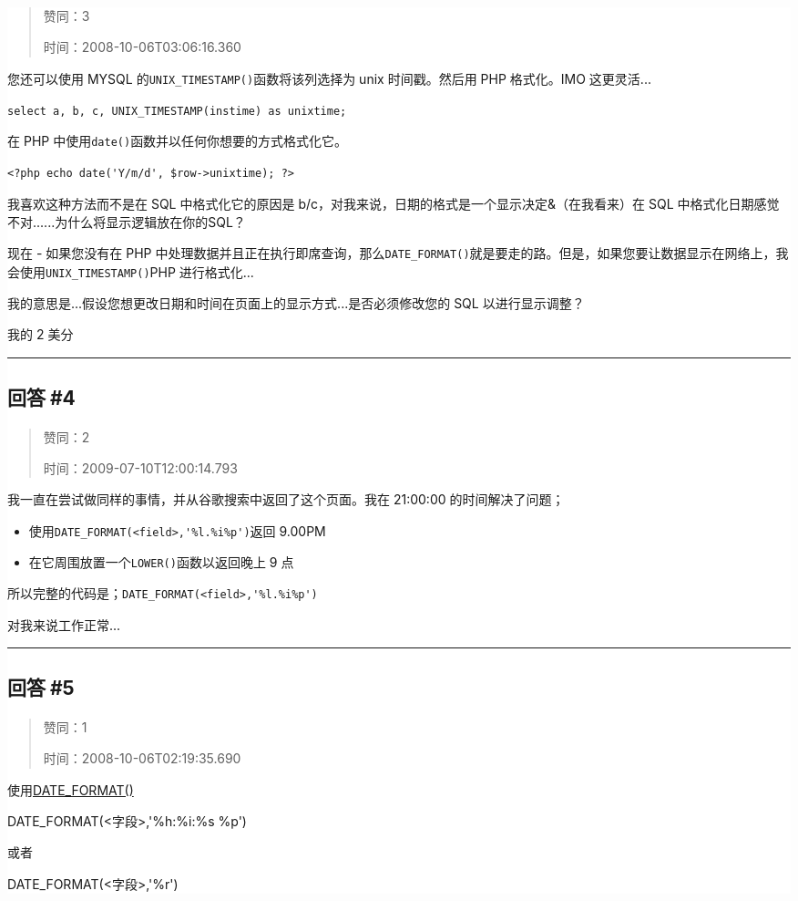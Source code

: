 > 赞同：3
> 
> 时间：2008-10-06T03:06:16.360

您还可以使用 MYSQL 的`UNIX_TIMESTAMP()`函数将该列选择为 unix 时间戳。然后用 PHP 格式化。IMO 这更灵活...

```
select a, b, c, UNIX_TIMESTAMP(instime) as unixtime; 
```

在 PHP 中使用`date()`函数并以任何你想要的方式格式化它。

```
<?php echo date('Y/m/d', $row->unixtime); ?> 
```

我喜欢这种方法而不是在 SQL 中格式化它的原因是 b/c，对我来说，日期的格式是一个显示决定&（在我看来）在 SQL 中格式化日期感觉不对......为什么将显示逻辑放在你的SQL？

现在 - 如果您没有在 PHP 中处理数据并且正在执行即席查询，那么`DATE_FORMAT()`就是要走的路。但是，如果您要让数据显示在网络上，我会使用`UNIX_TIMESTAMP()`PHP 进行格式化...

我的意思是...假设您想更改日期和时间在页面上的显示方式...是否必须修改您的 SQL 以进行显示调整？

我的 2 美分

* * *

## 回答 #4

> 赞同：2
> 
> 时间：2009-07-10T12:00:14.793

我一直在尝试做同样的事情，并从谷歌搜索中返回了这个页面。我在 21:00:00 的时间解决了问题；

*   使用`DATE_FORMAT(<field>,'%l.%i%p')`返回 9.00PM

*   在它周围放置一个`LOWER()`函数以返回晚上 9 点

所以完整的代码是；`DATE_FORMAT(<field>,'%l.%i%p')`

对我来说工作正常...

* * *

## 回答 #5

> 赞同：1
> 
> 时间：2008-10-06T02:19:35.690

使用[DATE_FORMAT()](http://dev.mysql.com/doc/refman/5.0/en/date-and-time-functions.html#function_date-format)

DATE_FORMAT(<字段>,'%h:%i:%s %p')

或者

DATE_FORMAT(<字段>,'%r')
